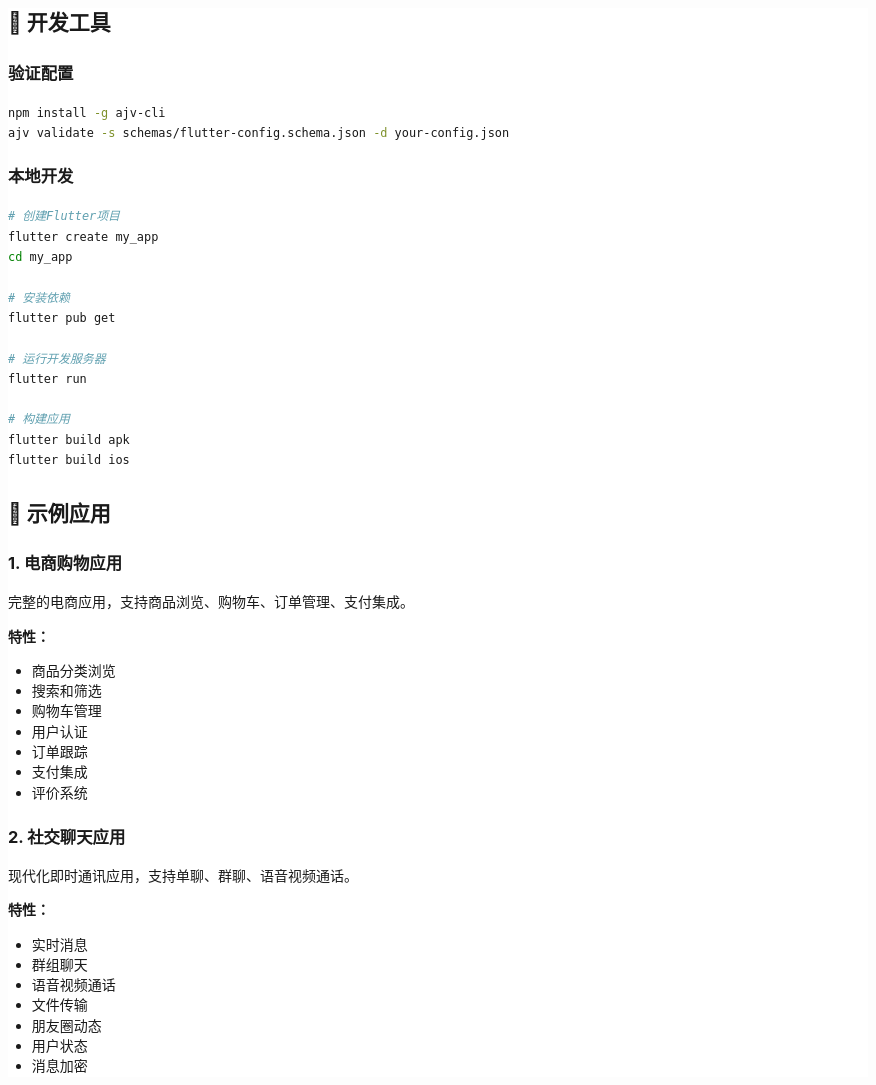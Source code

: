 ## 🔧 开发工具

### 验证配置
```bash
npm install -g ajv-cli
ajv validate -s schemas/flutter-config.schema.json -d your-config.json
```

### 本地开发
```bash
# 创建Flutter项目
flutter create my_app
cd my_app

# 安装依赖
flutter pub get

# 运行开发服务器
flutter run

# 构建应用
flutter build apk
flutter build ios
```

## 📖 示例应用

### 1. 电商购物应用
完整的电商应用，支持商品浏览、购物车、订单管理、支付集成。

**特性：**
- 商品分类浏览
- 搜索和筛选
- 购物车管理
- 用户认证
- 订单跟踪
- 支付集成
- 评价系统

### 2. 社交聊天应用
现代化即时通讯应用，支持单聊、群聊、语音视频通话。

**特性：**
- 实时消息
- 群组聊天
- 语音视频通话
- 文件传输
- 朋友圈动态
- 用户状态
- 消息加密
